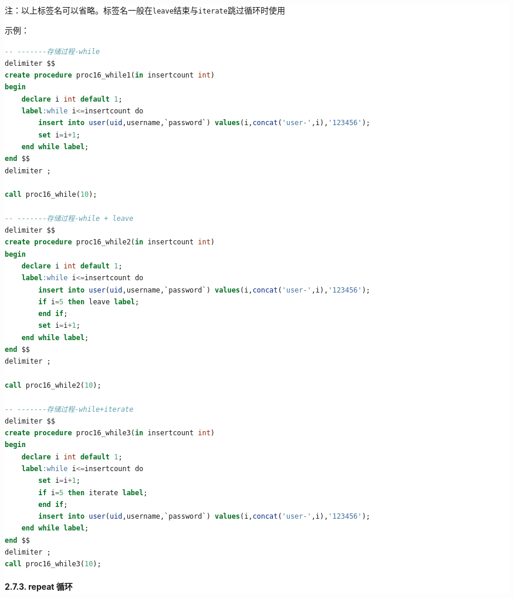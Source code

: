 注：以上标签名可以省略。标签名一般在`leave`结束与`iterate`跳过循环时使用

示例：

```sql
-- -------存储过程-while
delimiter $$
create procedure proc16_while1(in insertcount int)
begin
    declare i int default 1;
    label:while i<=insertcount do
        insert into user(uid,username,`password`) values(i,concat('user-',i),'123456');
        set i=i+1;
    end while label;
end $$
delimiter ;

call proc16_while(10);

-- -------存储过程-while + leave
delimiter $$
create procedure proc16_while2(in insertcount int)
begin
    declare i int default 1;
    label:while i<=insertcount do
        insert into user(uid,username,`password`) values(i,concat('user-',i),'123456');
        if i=5 then leave label;
        end if;
        set i=i+1;
    end while label;
end $$
delimiter ;

call proc16_while2(10);

-- -------存储过程-while+iterate
delimiter $$
create procedure proc16_while3(in insertcount int)
begin
    declare i int default 1;
    label:while i<=insertcount do
        set i=i+1;
        if i=5 then iterate label;
        end if;
        insert into user(uid,username,`password`) values(i,concat('user-',i),'123456');
    end while label;
end $$
delimiter ;
call proc16_while3(10);
```

#### 2.7.3. repeat 循环
